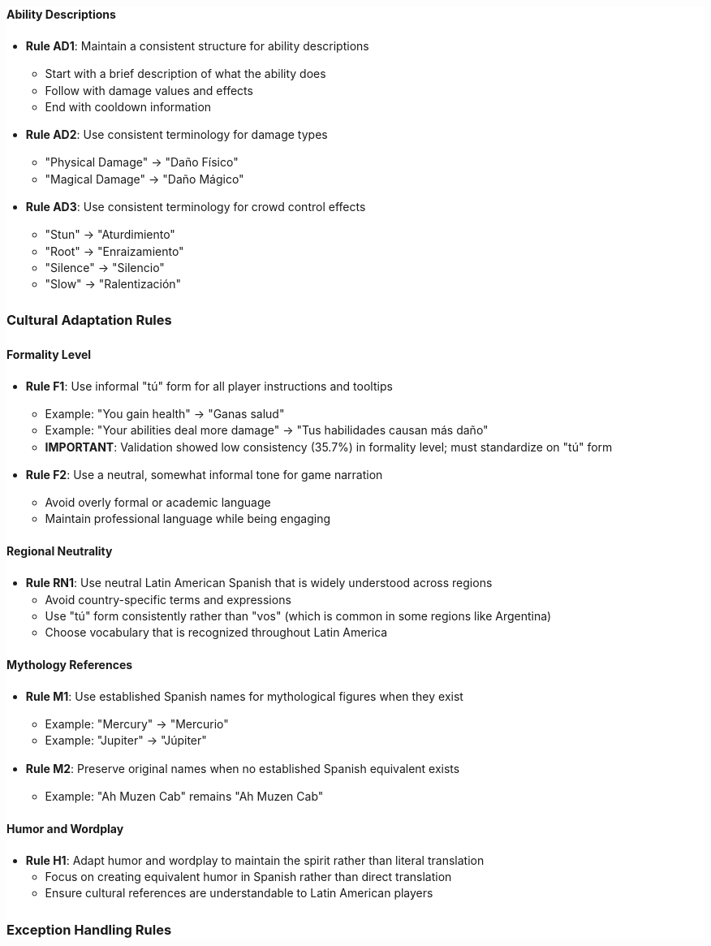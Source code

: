 #### Ability Descriptions

- **Rule AD1**: Maintain a consistent structure for ability descriptions
  - Start with a brief description of what the ability does
  - Follow with damage values and effects
  - End with cooldown information

- **Rule AD2**: Use consistent terminology for damage types
  - "Physical Damage" → "Daño Físico"
  - "Magical Damage" → "Daño Mágico"

- **Rule AD3**: Use consistent terminology for crowd control effects
  - "Stun" → "Aturdimiento"
  - "Root" → "Enraizamiento"
  - "Silence" → "Silencio"
  - "Slow" → "Ralentización"

### Cultural Adaptation Rules

#### Formality Level

- **Rule F1**: Use informal "tú" form for all player instructions and tooltips
  - Example: "You gain health" → "Ganas salud"
  - Example: "Your abilities deal more damage" → "Tus habilidades causan más daño"
  - **IMPORTANT**: Validation showed low consistency (35.7%) in formality level; must standardize on "tú" form

- **Rule F2**: Use a neutral, somewhat informal tone for game narration
  - Avoid overly formal or academic language
  - Maintain professional language while being engaging

#### Regional Neutrality

- **Rule RN1**: Use neutral Latin American Spanish that is widely understood across regions
  - Avoid country-specific terms and expressions
  - Use "tú" form consistently rather than "vos" (which is common in some regions like Argentina)
  - Choose vocabulary that is recognized throughout Latin America

#### Mythology References

- **Rule M1**: Use established Spanish names for mythological figures when they exist
  - Example: "Mercury" → "Mercurio"
  - Example: "Jupiter" → "Júpiter"

- **Rule M2**: Preserve original names when no established Spanish equivalent exists
  - Example: "Ah Muzen Cab" remains "Ah Muzen Cab"

#### Humor and Wordplay

- **Rule H1**: Adapt humor and wordplay to maintain the spirit rather than literal translation
  - Focus on creating equivalent humor in Spanish rather than direct translation
  - Ensure cultural references are understandable to Latin American players

### Exception Handling Rules
